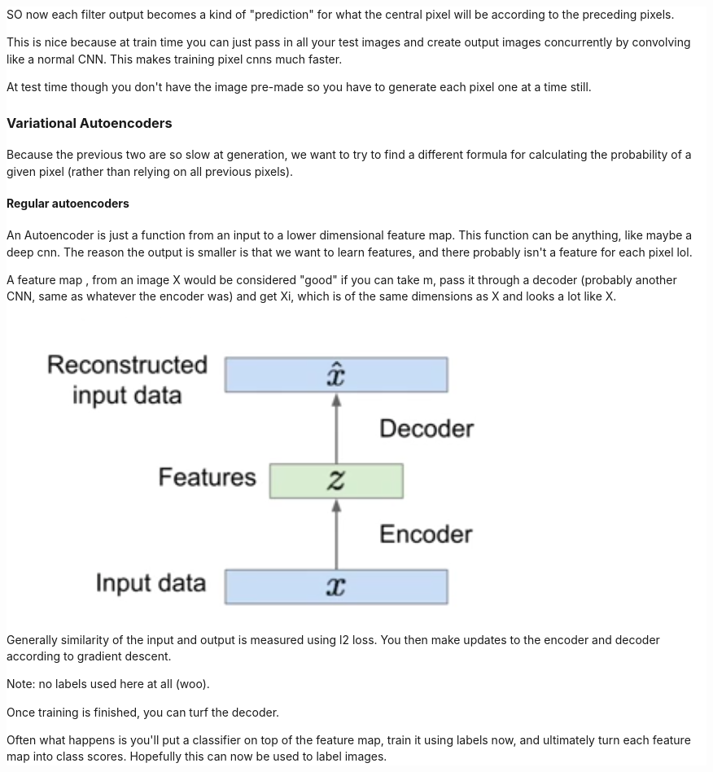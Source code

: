 SO now each filter output becomes a kind of "prediction" for what the central pixel will be according to the preceding pixels. 

This is nice because at train time you can just pass in all your test images and create output images concurrently by convolving like a normal CNN. This makes training pixel cnns much faster.

At test time though you don't have the image pre-made so you have to generate each pixel one at a time still.

### Variational Autoencoders

Because the previous two are so slow at generation, we want to try to find a different formula for calculating the probability of a given pixel (rather than relying on all previous pixels).

#### Regular autoencoders

An Autoencoder is just a function from an input to a lower dimensional feature map. This function can be anything, like maybe a deep cnn. The reason the output is smaller is that we want to learn features, and there probably isn't a feature for each pixel lol.

A feature map , from an image X would be considered "good" if you can take m, pass it through a decoder (probably another CNN, same as whatever the encoder was) and get Xi, which is of the same dimensions as X and looks a lot like X.

![](./images/autoencoder.png)

Generally similarity of the input and output is measured using l2 loss. You then make updates to the encoder and decoder according to gradient descent.

Note: no labels used here at all (woo).

Once training is finished, you can turf the decoder. 

Often what happens is you'll put a classifier on top of the feature map, train it using labels now, and ultimately turn each feature map into class scores. Hopefully this can now be used to label images.
